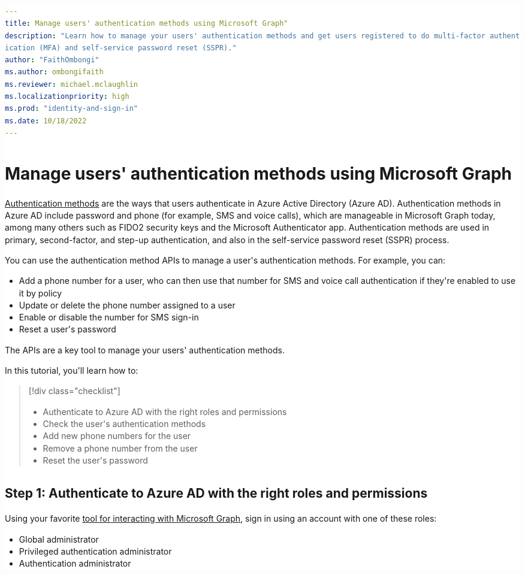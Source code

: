 ```yaml
---
title: Manage users' authentication methods using Microsoft Graph"
description: "Learn how to manage your users' authentication methods and get users registered to do multi-factor authentication (MFA) and self-service password reset (SSPR)."
author: "FaithOmbongi"
ms.author: ombongifaith
ms.reviewer: michael.mclaughlin
ms.localizationpriority: high
ms.prod: "identity-and-sign-in"
ms.date: 10/18/2022
---
```


# Manage users' authentication methods using Microsoft Graph

[Authentication methods](/azure/active-directory/authentication/concept-authentication-methods) are the ways that users authenticate in Azure Active Directory (Azure AD). Authentication methods in Azure AD include password and phone (for example, SMS and voice calls), which are manageable in Microsoft Graph today, among many others such as FIDO2 security keys and the Microsoft Authenticator app. Authentication methods are used in primary, second-factor, and step-up authentication, and also in the self-service password reset (SSPR) process.

You can use the authentication method APIs to manage a user's authentication methods. For example, you can:

* Add a phone number for a user, who can then use that number for SMS and voice call authentication if they're enabled to use it by policy
* Update or delete the phone number assigned to a user
* Enable or disable the number for SMS sign-in
* Reset a user's password

The APIs are a key tool to manage your users' authentication methods.

In this tutorial, you'll learn how to:

> [!div class="checklist"]
> * Authenticate to Azure AD with the right roles and permissions
> * Check the user's authentication methods
> * Add new phone numbers for the user
> * Remove a phone number from the user
> * Reset the user's password

## Step 1: Authenticate to Azure AD with the right roles and permissions

Using your favorite [tool for interacting with Microsoft Graph](use-the-api.md#tools-for-interacting-with-microsoft-graph), sign in using an account with one of these roles:

* Global administrator
* Privileged authentication administrator
* Authentication administrator

